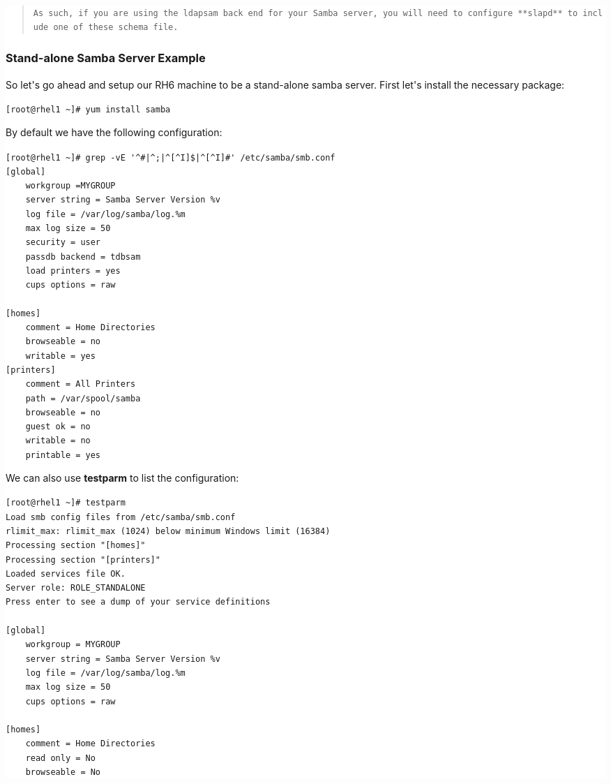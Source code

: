 >     As such, if you are using the ldapsam back end for your Samba server, you will need to configure **slapd** to include one of these schema file.

### Stand-alone Samba Server Example

So let's go ahead and setup our RH6 machine to be a stand-alone samba server. First let's install the necessary package:

    [root@rhel1 ~]# yum install samba


By default we have the following configuration:

    [root@rhel1 ~]# grep -vE '^#|^;|^[^I]$|^[^I]#' /etc/samba/smb.conf
    [global]
        workgroup =MYGROUP
        server string = Samba Server Version %v
        log file = /var/log/samba/log.%m
        max log size = 50
        security = user
        passdb backend = tdbsam
        load printers = yes
        cups options = raw

    [homes]
        comment = Home Directories
        browseable = no
        writable = yes
    [printers]
        comment = All Printers
        path = /var/spool/samba
        browseable = no
        guest ok = no
        writable = no
        printable = yes


We can also use **testparm** to list the configuration:

    [root@rhel1 ~]# testparm
    Load smb config files from /etc/samba/smb.conf
    rlimit_max: rlimit_max (1024) below minimum Windows limit (16384)
    Processing section "[homes]"
    Processing section "[printers]"
    Loaded services file OK.
    Server role: ROLE_STANDALONE
    Press enter to see a dump of your service definitions

    [global]
        workgroup = MYGROUP
        server string = Samba Server Version %v
        log file = /var/log/samba/log.%m
        max log size = 50
        cups options = raw

    [homes]
        comment = Home Directories
        read only = No
        browseable = No
